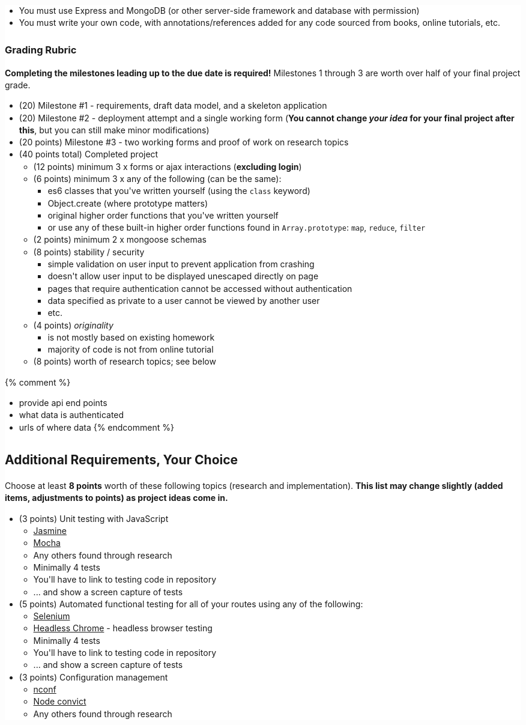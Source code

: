 * You must use Express and MongoDB (or other server-side framework and database with permission)
* You must write your own code, with annotations/references added for any code sourced from books, online tutorials, etc.

### Grading Rubric

__Completing the milestones leading up to the due date is required!__ Milestones 1 through 3 are worth over half of your final project grade.

* (20) Milestone #1 - requirements, draft data model, and a skeleton application
* (20) Milestone #2 - deployment attempt and a single working form (__You cannot change _your idea_ for your final project after this__, but you can still make minor modifications)
* (20 points) Milestone #3 - two working forms and proof of work on research topics
* (40 points total) Completed project
    * (12 points) minimum 3 x forms or ajax interactions (__excluding login__)
    * (6 points) minimum 3 x any of the following (can be the same): 
        * es6 classes that you've written yourself (using the `class` keyword)
        * Object.create (where prototype matters)
        * original higher order functions that you've written yourself
		* or use any of these built-in higher order functions found in `Array.prototype`: `map`, `reduce`, `filter`
    * (2 points) minimum 2 x mongoose schemas
    * (8 points) stability / security
        * simple validation on user input to prevent application from crashing
        * doesn't allow user input to be displayed unescaped directly on page
        * pages that require authentication cannot be accessed without authentication
        * data specified as private to a user cannot be viewed by another user
        * etc.
    * (4 points) _originality_ 
        * is not mostly based on existing homework
        * majority of code is not from online tutorial
    * (8 points) worth of research topics; see below


{% comment %}
* provide api end points
* what data is authenticated
* urls of where data
{% endcomment %}

## Additional Requirements, Your Choice

Choose at least __8 points__ worth of these following topics (research and implementation). __This list may change slightly (added items, adjustments to points) as project ideas come in.__ 

* (3 points) Unit testing with JavaScript
	* [Jasmine](http://jasmine.github.io/)
	* [Mocha](https://github.com/mochajs/mocha)
	* Any others found through research
    * Minimally 4 tests
    * You'll have to link to testing code in repository
    * ... and show a screen capture of tests
* (5 points) Automated functional testing for all of your routes using any of the following:
	* [Selenium](http://www.seleniumhq.org/)
	* [Headless Chrome](https://developers.google.com/web/updates/2017/06/headless-karma-mocha-chai) - headless browser testing
    * Minimally 4 tests
    * You'll have to link to testing code in repository
    * ... and show a screen capture of tests
* (3 points) Configuration management
	* [nconf](https://github.com/flatiron/nconf)
	* [Node convict](https://github.com/mozilla/node-convict)
	* Any others found through research